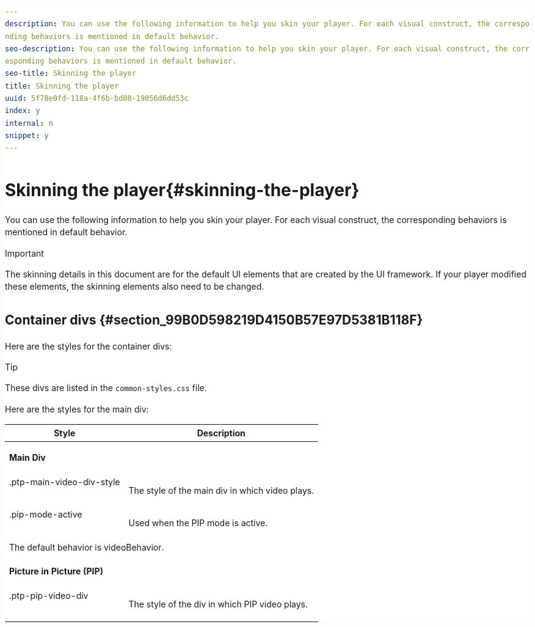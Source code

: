 ```yaml
---
description: You can use the following information to help you skin your player. For each visual construct, the corresponding behaviors is mentioned in default behavior.
seo-description: You can use the following information to help you skin your player. For each visual construct, the corresponding behaviors is mentioned in default behavior.
seo-title: Skinning the player
title: Skinning the player
uuid: 5f78e0fd-118a-4f6b-bd08-19056d6dd53c
index: y
internal: n
snippet: y
---
```


# Skinning the player{#skinning-the-player}

You can use the following information to help you skin your player. For each visual construct, the corresponding behaviors is mentioned in default behavior.

>[!IMPORTANT]
>
>The skinning details in this document are for the default UI elements that are created by the UI framework. If your player modified these elements, the skinning elements also need to be changed.

## Container divs {#section_99B0D598219D4150B57E97D5381B118F}

Here are the styles for the container divs:

>[!TIP]
>
>These divs are listed in the `common-styles.css` file.

Here are the styles for the main div:  

<table id="table_AC5745DF725543ADBBCD68BA6130DF12"> 
 <thead> 
  <tr> 
   <th colname="col1" class="entry"> Style </th> 
   <th colname="col2" class="entry"> Description </th> 
  </tr>
 </thead>
 <tbody> 
  <tr> 
   <td colspan="2"> <p><b>Main Div</b> </p> </td> 
  </tr> 
  <tr> 
   <td colname="col1"><span class="codeph"> .ptp-main-video-div-style</span> </td> 
   <td colname="col2"> <p>The style of the main div in which video plays. </p> </td> 
  </tr> 
  <tr> 
   <td colname="col1"><span class="codeph"> .pip-mode-active</span> </td> 
   <td colname="col2"> <p>Used when the PIP mode is active. </p> </td> 
  </tr> 
  <tr> 
   <td colspan="2">The default behavior is <span class="codeph"> videoBehavior</span>. </td> 
  </tr> 
  <tr> 
   <td colspan="2"> <p><b>Picture in Picture (PIP)</b> </p> </td> 
  </tr> 
  <tr> 
   <td colname="col1"><span class="codeph"> .ptp-pip-video-div</span> </td> 
   <td colname="col2"> <p>The style of the div in which PIP video plays. </p> </td> 